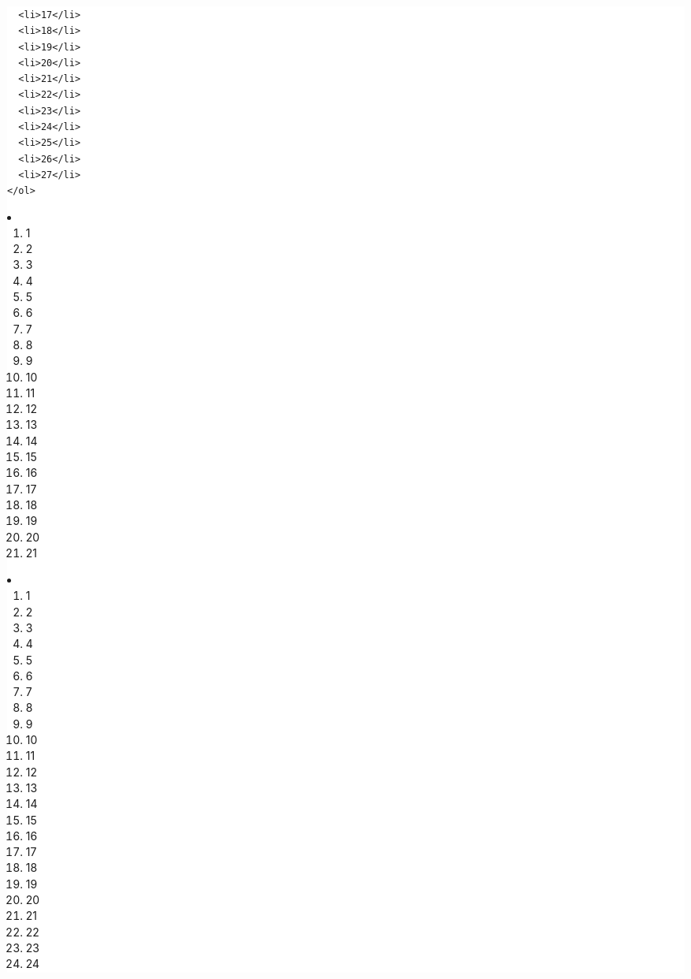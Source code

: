      <li>17</li>
      <li>18</li>
      <li>19</li>
      <li>20</li>
      <li>21</li>
      <li>22</li>
      <li>23</li>
      <li>24</li>
      <li>25</li>
      <li>26</li>
      <li>27</li>
    </ol>
  </li>
  <li>
    <ol>
      <li>1</li>
      <li>2</li>
      <li>3</li>
      <li>4</li>
      <li>5</li>
      <li>6</li>
      <li>7</li>
      <li>8</li>
      <li>9</li>
      <li>10</li>
      <li>11</li>
      <li>12</li>
      <li>13</li>
      <li>14</li>
      <li>15</li>
      <li>16</li>
      <li>17</li>
      <li>18</li>
      <li>19</li>
      <li>20</li>
      <li>21</li>
    </ol>
  </li>
  <li>
    <ol>
      <li>1</li>
      <li>2</li>
      <li>3</li>
      <li>4</li>
      <li>5</li>
      <li>6</li>
      <li>7</li>
      <li>8</li>
      <li>9</li>
      <li>10</li>
      <li>11</li>
      <li>12</li>
      <li>13</li>
      <li>14</li>
      <li>15</li>
      <li>16</li>
      <li>17</li>
      <li>18</li>
      <li>19</li>
      <li>20</li>
      <li>21</li>
      <li>22</li>
      <li>23</li>
      <li>24</li>